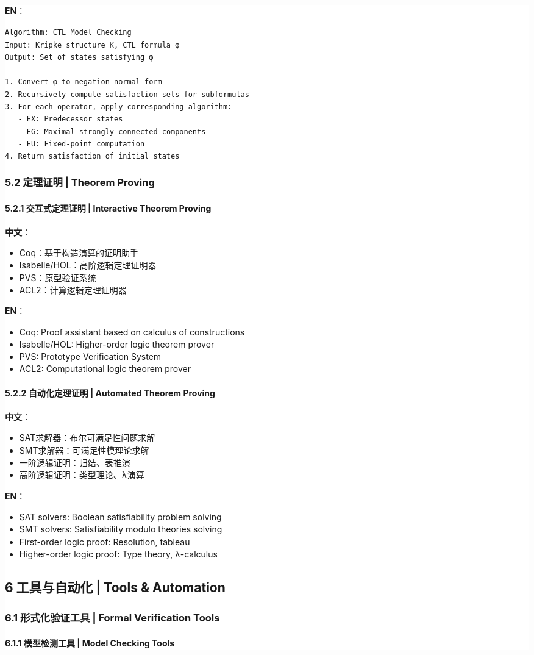 **EN**：

```text
Algorithm: CTL Model Checking
Input: Kripke structure K, CTL formula φ
Output: Set of states satisfying φ

1. Convert φ to negation normal form
2. Recursively compute satisfaction sets for subformulas
3. For each operator, apply corresponding algorithm:
   - EX: Predecessor states
   - EG: Maximal strongly connected components
   - EU: Fixed-point computation
4. Return satisfaction of initial states
```

### 5.2 定理证明 | Theorem Proving

#### 5.2.1 交互式定理证明 | Interactive Theorem Proving

**中文**：

- Coq：基于构造演算的证明助手
- Isabelle/HOL：高阶逻辑定理证明器
- PVS：原型验证系统
- ACL2：计算逻辑定理证明器

**EN**：

- Coq: Proof assistant based on calculus of constructions
- Isabelle/HOL: Higher-order logic theorem prover
- PVS: Prototype Verification System
- ACL2: Computational logic theorem prover

#### 5.2.2 自动化定理证明 | Automated Theorem Proving

**中文**：

- SAT求解器：布尔可满足性问题求解
- SMT求解器：可满足性模理论求解
- 一阶逻辑证明：归结、表推演
- 高阶逻辑证明：类型理论、λ演算

**EN**：

- SAT solvers: Boolean satisfiability problem solving
- SMT solvers: Satisfiability modulo theories solving
- First-order logic proof: Resolution, tableau
- Higher-order logic proof: Type theory, λ-calculus

## 6 工具与自动化 | Tools & Automation

### 6.1 形式化验证工具 | Formal Verification Tools

#### 6.1.1 模型检测工具 | Model Checking Tools
